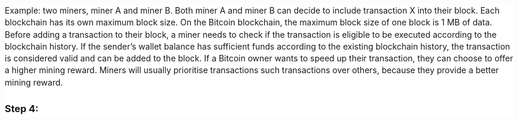 Example: two miners, miner A and miner B. Both miner A and miner B can decide to include transaction X into their block. Each blockchain has its own maximum block size. On the Bitcoin blockchain, the maximum block size of one block is 1 MB of data. Before adding a transaction to their block, a miner needs to check if the transaction is eligible to be executed according to the blockchain history. If the sender’s wallet balance has sufficient funds according to the existing blockchain history, the transaction is considered valid and can be added to the block. If a Bitcoin owner wants to speed up their transaction, they can choose to offer a higher mining reward. Miners will usually prioritise transactions such transactions over others, because they provide a better mining reward.

### Step 4: 

